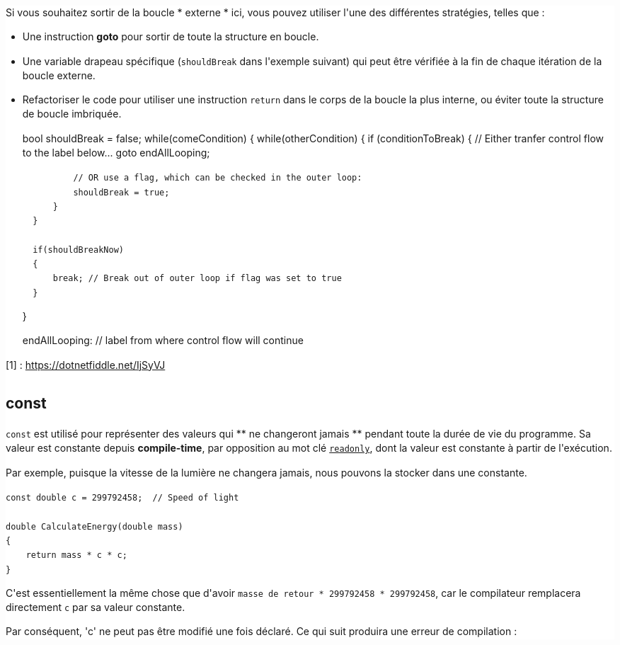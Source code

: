 Si vous souhaitez sortir de la boucle * externe * ici, vous pouvez utiliser l'une des différentes stratégies, telles que :
- Une instruction **goto** pour sortir de toute la structure en boucle.
- Une variable drapeau spécifique (`shouldBreak` dans l'exemple suivant) qui peut être vérifiée à la fin de chaque itération de la boucle externe.
- Refactoriser le code pour utiliser une instruction `return` dans le corps de la boucle la plus interne, ou éviter toute la structure de boucle imbriquée.


    bool shouldBreak = false;
    while(comeCondition)
    {
        while(otherCondition)
        {
            if (conditionToBreak)
            {
                // Either tranfer control flow to the label below...
                goto endAllLooping;

                // OR use a flag, which can be checked in the outer loop:
                shouldBreak = true;
            }
        }

        if(shouldBreakNow)
        {
            break; // Break out of outer loop if flag was set to true
        }
    }

    endAllLooping: // label from where control flow will continue



[1] : https://dotnetfiddle.net/IjSyVJ

## const
`const` est utilisé pour représenter des valeurs qui ** ne changeront jamais ** pendant toute la durée de vie du programme. Sa valeur est constante depuis **compile-time**, par opposition au mot clé [`readonly`](https://www.wikiod.com/fr/docs/c%23/26/keywords/110/readonly), dont la valeur est constante à partir de l'exécution.

Par exemple, puisque la vitesse de la lumière ne changera jamais, nous pouvons la stocker dans une constante.

    const double c = 299792458;  // Speed of light
    
    double CalculateEnergy(double mass)
    {
        return mass * c * c;
    }

C'est essentiellement la même chose que d'avoir `masse de retour * 299792458 * 299792458`, car le compilateur remplacera directement `c` par sa valeur constante.

Par conséquent, 'c' ne peut pas être modifié une fois déclaré. Ce qui suit produira une erreur de compilation :
